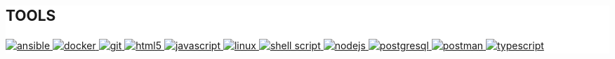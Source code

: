 ## TOOLS

<p align="left"> 
<a href="https://www.ansible.com" target="_blank" rel="noreferrer"> 
<img src="https://img2.gratispng.com/20180413/oyw/kisspng-ansible-g2-technology-group-red-hat-organization-c-magic-circle-5ad07018670321.713204611523609624422.jpg" alt="ansible" width="40" height="40"/> 
</a>
<a href="https://www.docker.com/" target="_blank" rel="noreferrer"> 
<img src="https://raw.githubusercontent.com/devicons/devicon/master/icons/docker/docker-original-wordmark.svg" alt="docker" width="40" height="40"/> 
</a>
<a href="https://git-scm.com/" target="_blank" rel="noreferrer"> 
<img src="https://www.vectorlogo.zone/logos/git-scm/git-scm-icon.svg" alt="git" width="40" height="40"/> 
</a> 
<a href="https://www.w3.org/html/" target="_blank" rel="noreferrer"> 
<img src="https://raw.githubusercontent.com/devicons/devicon/master/icons/html5/html5-original-wordmark.svg" alt="html5" width="40" height="40"/> 
</a>
<a href="https://developer.mozilla.org/en-US/docs/Web/JavaScript" target="_blank" rel="noreferrer"> 
<img src="https://raw.githubusercontent.com/devicons/devicon/master/icons/javascript/javascript-original.svg" alt="javascript" width="40" height="40"/> 
</a>
<a href="https://www.linux.org/" target="_blank" rel="noreferrer"> 
<img src="https://raw.githubusercontent.com/devicons/devicon/master/icons/linux/linux-original.svg" alt="linux" width="40" height="40"/> 
</a>
<a href="https://www.gnu.org/software/bash/" target="_blank" rel="noreferrer"> 
<img src="https://bashlogo.com/img/symbol/jpg/full_colored_light.jpg" alt="shell script" width="40" height="40"/> 
</a>
<a href="https://nodejs.org" target="_blank" rel="noreferrer"> 
<img src="https://raw.githubusercontent.com/devicons/devicon/master/icons/nodejs/nodejs-original-wordmark.svg" alt="nodejs" width="40" height="40"/> 
</a>  
<a href="https://www.postgresql.org" target="_blank" rel="noreferrer"> 
<img src="https://raw.githubusercontent.com/devicons/devicon/master/icons/postgresql/postgresql-original-wordmark.svg" alt="postgresql" width="40" height="40"/> 
</a> 
<a href="https://postman.com" target="_blank" rel="noreferrer"> 
<img src="https://www.vectorlogo.zone/logos/getpostman/getpostman-icon.svg" alt="postman" width="40" height="40"/> 
</a>
<a href="https://www.typescriptlang.org/" target="_blank" rel="noreferrer"> 
<img src="https://raw.githubusercontent.com/devicons/devicon/master/icons/typescript/typescript-original.svg" alt="typescript" width="40" height="40"/> 
</a> 
</p>
